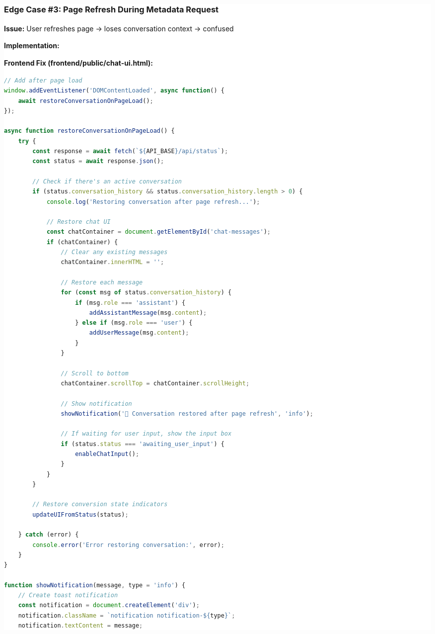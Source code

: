 
### Edge Case #3: Page Refresh During Metadata Request

**Issue:** User refreshes page → loses conversation context → confused

**Implementation:**

**Frontend Fix (frontend/public/chat-ui.html):**

```javascript
// Add after page load
window.addEventListener('DOMContentLoaded', async function() {
    await restoreConversationOnPageLoad();
});

async function restoreConversationOnPageLoad() {
    try {
        const response = await fetch(`${API_BASE}/api/status`);
        const status = await response.json();

        // Check if there's an active conversation
        if (status.conversation_history && status.conversation_history.length > 0) {
            console.log('Restoring conversation after page refresh...');

            // Restore chat UI
            const chatContainer = document.getElementById('chat-messages');
            if (chatContainer) {
                // Clear any existing messages
                chatContainer.innerHTML = '';

                // Restore each message
                for (const msg of status.conversation_history) {
                    if (msg.role === 'assistant') {
                        addAssistantMessage(msg.content);
                    } else if (msg.role === 'user') {
                        addUserMessage(msg.content);
                    }
                }

                // Scroll to bottom
                chatContainer.scrollTop = chatContainer.scrollHeight;

                // Show notification
                showNotification('💬 Conversation restored after page refresh', 'info');

                // If waiting for user input, show the input box
                if (status.status === 'awaiting_user_input') {
                    enableChatInput();
                }
            }
        }

        // Restore conversion state indicators
        updateUIFromStatus(status);

    } catch (error) {
        console.error('Error restoring conversation:', error);
    }
}

function showNotification(message, type = 'info') {
    // Create toast notification
    const notification = document.createElement('div');
    notification.className = `notification notification-${type}`;
    notification.textContent = message;
```